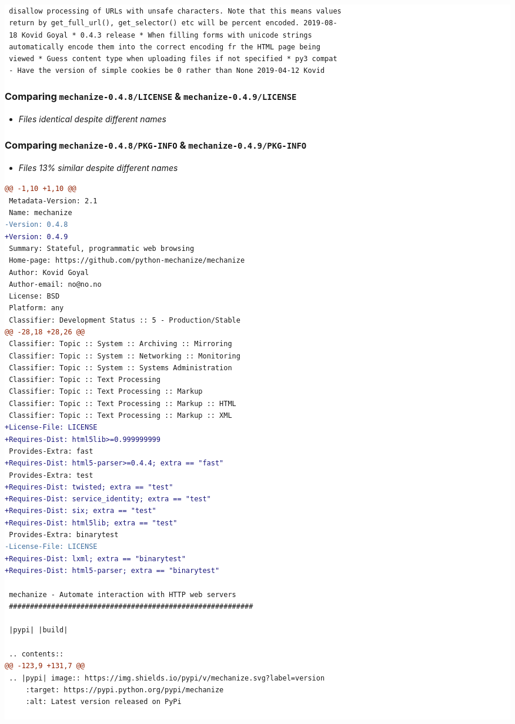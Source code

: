 ```diff
 disallow processing of URLs with unsafe characters. Note that this means values
 return by get_full_url(), get_selector() etc will be percent encoded. 2019-08-
 18 Kovid Goyal * 0.4.3 release * When filling forms with unicode strings
 automatically encode them into the correct encoding fr the HTML page being
 viewed * Guess content type when uploading files if not specified * py3 compat
 - Have the version of simple cookies be 0 rather than None 2019-04-12 Kovid
```

### Comparing `mechanize-0.4.8/LICENSE` & `mechanize-0.4.9/LICENSE`

 * *Files identical despite different names*

### Comparing `mechanize-0.4.8/PKG-INFO` & `mechanize-0.4.9/PKG-INFO`

 * *Files 13% similar despite different names*

```diff
@@ -1,10 +1,10 @@
 Metadata-Version: 2.1
 Name: mechanize
-Version: 0.4.8
+Version: 0.4.9
 Summary: Stateful, programmatic web browsing
 Home-page: https://github.com/python-mechanize/mechanize
 Author: Kovid Goyal
 Author-email: no@no.no
 License: BSD
 Platform: any
 Classifier: Development Status :: 5 - Production/Stable
@@ -28,18 +28,26 @@
 Classifier: Topic :: System :: Archiving :: Mirroring
 Classifier: Topic :: System :: Networking :: Monitoring
 Classifier: Topic :: System :: Systems Administration
 Classifier: Topic :: Text Processing
 Classifier: Topic :: Text Processing :: Markup
 Classifier: Topic :: Text Processing :: Markup :: HTML
 Classifier: Topic :: Text Processing :: Markup :: XML
+License-File: LICENSE
+Requires-Dist: html5lib>=0.999999999
 Provides-Extra: fast
+Requires-Dist: html5-parser>=0.4.4; extra == "fast"
 Provides-Extra: test
+Requires-Dist: twisted; extra == "test"
+Requires-Dist: service_identity; extra == "test"
+Requires-Dist: six; extra == "test"
+Requires-Dist: html5lib; extra == "test"
 Provides-Extra: binarytest
-License-File: LICENSE
+Requires-Dist: lxml; extra == "binarytest"
+Requires-Dist: html5-parser; extra == "binarytest"
 
 mechanize - Automate interaction with HTTP web servers
 ##########################################################
 
 |pypi| |build|
 
 .. contents::
@@ -123,9 +131,7 @@
 .. |pypi| image:: https://img.shields.io/pypi/v/mechanize.svg?label=version
     :target: https://pypi.python.org/pypi/mechanize
     :alt: Latest version released on PyPi
 
```